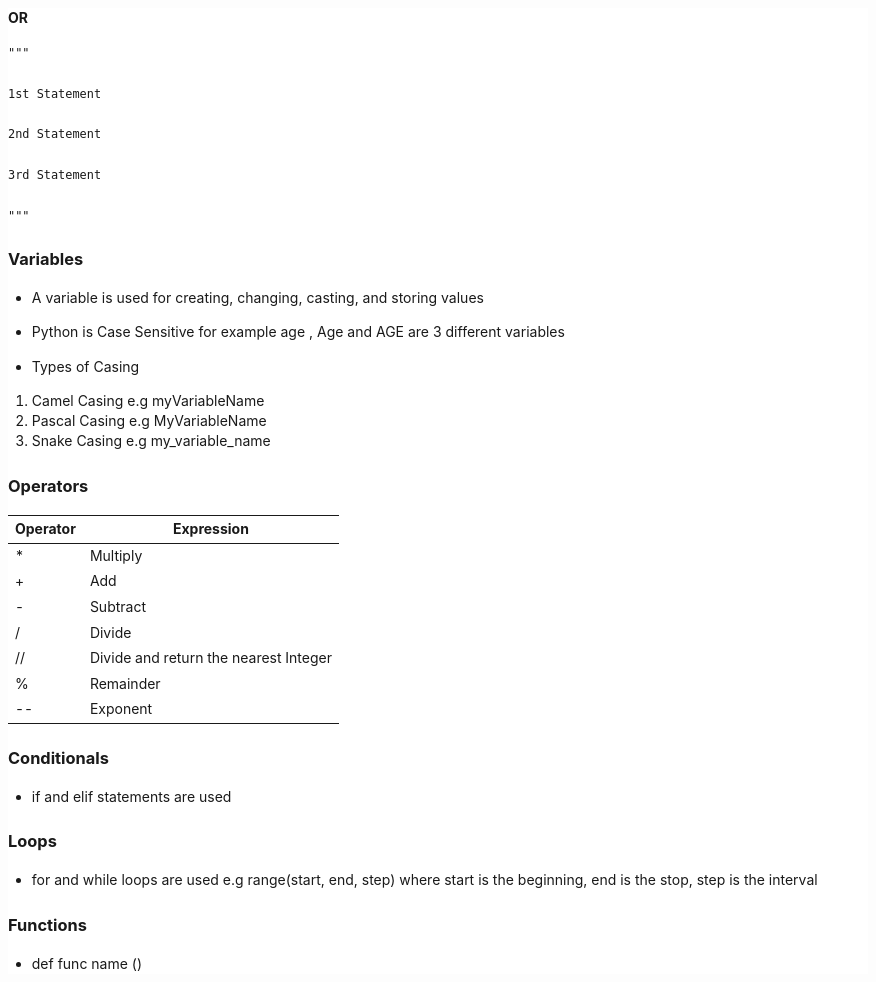 **OR**
  
```
"""

1st Statement

2nd Statement

3rd Statement

"""
```

### Variables 

- A variable is used for creating, changing, casting, and storing values

- Python is Case Sensitive for example age , Age and AGE are 3 different variables 

- Types of Casing

1. Camel Casing e.g myVariableName
2. Pascal Casing e.g MyVariableName
3. Snake Casing e.g my_variable_name

### Operators 

Operator | Expression
-------- | ----------
| * | Multiply |        
| + | Add |
| - | Subtract |
| / | Divide |
| // | Divide and return the nearest Integer |
| % | Remainder |
| -- | Exponent | 

### Conditionals 

- if and elif statements are used 

### Loops

- for and while loops are used e.g range(start, end, step) where start is the beginning, end is the stop, step is the interval 

### Functions

- def func name ()
